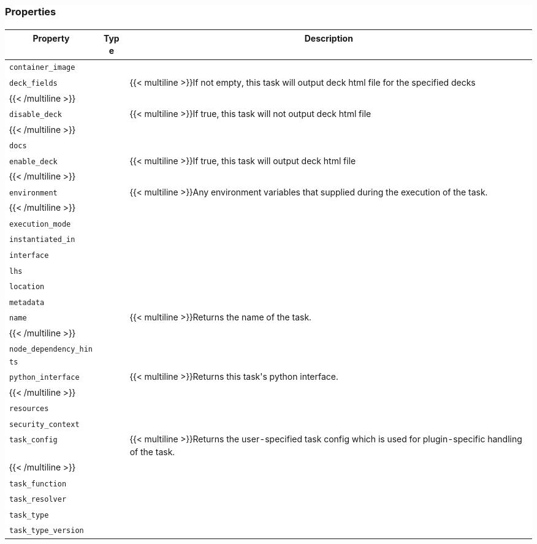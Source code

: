 ### Properties

| Property | Type | Description |
|-|-|-|
| `container_image` |  |  |
| `deck_fields` |  | {{< multiline >}}If not empty, this task will output deck html file for the specified decks
{{< /multiline >}} |
| `disable_deck` |  | {{< multiline >}}If true, this task will not output deck html file
{{< /multiline >}} |
| `docs` |  |  |
| `enable_deck` |  | {{< multiline >}}If true, this task will output deck html file
{{< /multiline >}} |
| `environment` |  | {{< multiline >}}Any environment variables that supplied during the execution of the task.
{{< /multiline >}} |
| `execution_mode` |  |  |
| `instantiated_in` |  |  |
| `interface` |  |  |
| `lhs` |  |  |
| `location` |  |  |
| `metadata` |  |  |
| `name` |  | {{< multiline >}}Returns the name of the task.
{{< /multiline >}} |
| `node_dependency_hints` |  |  |
| `python_interface` |  | {{< multiline >}}Returns this task's python interface.
{{< /multiline >}} |
| `resources` |  |  |
| `security_context` |  |  |
| `task_config` |  | {{< multiline >}}Returns the user-specified task config which is used for plugin-specific handling of the task.
{{< /multiline >}} |
| `task_function` |  |  |
| `task_resolver` |  |  |
| `task_type` |  |  |
| `task_type_version` |  |  |
